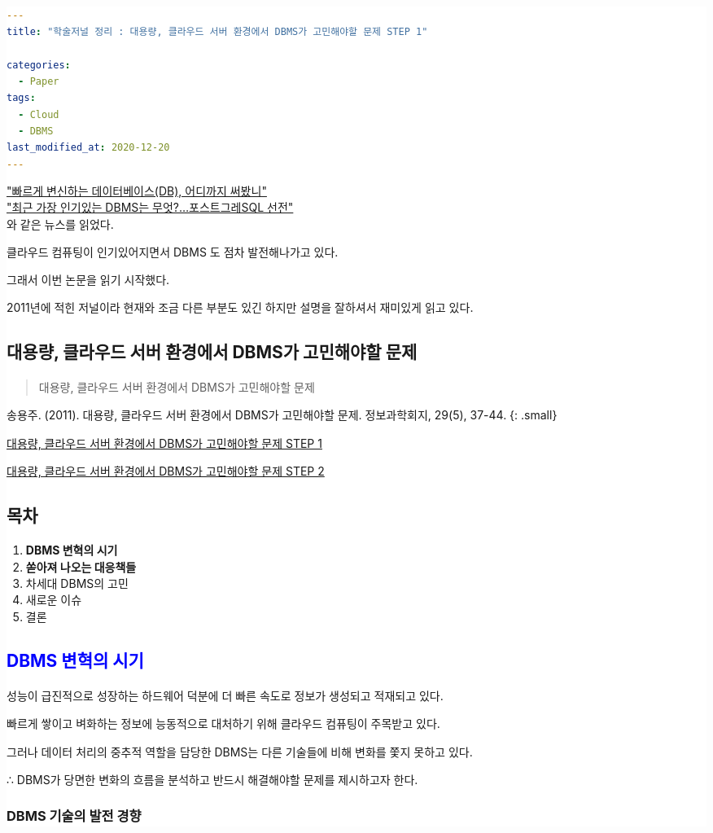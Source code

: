 ```yaml
---
title: "학술저널 정리 : 대용량, 클라우드 서버 환경에서 DBMS가 고민해야할 문제 STEP 1"

categories:
  - Paper
tags: 
  - Cloud
  - DBMS 
last_modified_at: 2020-12-20
---
```


["빠르게 변신하는 데이터베이스(DB), 어디까지 써봤니"](http://www.ddaily.co.kr/news/article/?no=191771) <br/> ["최근 가장 인기있는 DBMS는 무엇?…포스트그레SQL 선전"](http://www.ddaily.co.kr/news/article/?no=158998) <br/> 와 같은 뉴스를 읽었다.

클라우드 컴퓨팅이 인기있어지면서 DBMS 도 점차 발전해나가고 있다.

그래서 이번 논문을 읽기 시작했다. 

2011년에 적힌 저널이라 현재와 조금 다른 부분도 있긴 하지만 설명을 잘하셔서 재미있게 읽고 있다.

## 대용량, 클라우드 서버 환경에서 DBMS가 고민해야할 문제

> 대용량, 클라우드 서버 환경에서 DBMS가 고민해야할 문제

송용주. (2011). 대용량, 클라우드 서버 환경에서 DBMS가 고민해야할 문제. 정보과학회지, 29(5), 37-44.
{: .small}

[대용량, 클라우드 서버 환경에서 DBMS가 고민해야할 문제 STEP 1](https://jee00609.github.io/paper/Paper3-Problems-that-DBMS-should-be-concerned-about-in-a-large-capacity-cloud-server-environment1/)

[대용량, 클라우드 서버 환경에서 DBMS가 고민해야할 문제 STEP 2](https://jee00609.github.io/paper/Paper3-Problems-that-DBMS-should-be-concerned-about-in-a-large-capacity-cloud-server-environment2/)


## 목차

   1. **DBMS 변혁의 시기**
   2. **쏟아져 나오는 대응책들**
   3. 차세대 DBMS의 고민
   4. 새로운 이슈
   5. 결론

## <span style="color:blue"> DBMS 변혁의 시기<span/>

성능이 급진적으로 성장하는 하드웨어 덕분에 더 빠른 속도로 정보가 생성되고 적재되고 있다.

빠르게 쌓이고 벼화하는 정보에 능동적으로 대처하기 위해 클라우드 컴퓨팅이 주목받고 있다.

그러나 데이터 처리의 중추적 역할을 담당한 DBMS는 다른 기술들에 비해 변화를 쫓지 못하고 있다.

∴ DBMS가 당면한 변화의 흐름을 분석하고 반드시 해결해야할 문제를 제시하고자 한다.

### DBMS 기술의 발전 경향
